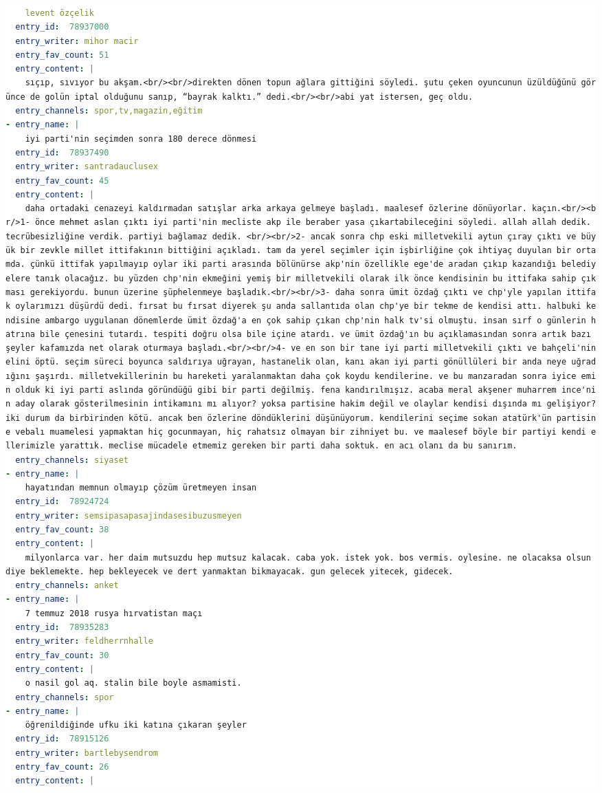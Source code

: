 ```yaml
    levent özçelik
  entry_id:  78937000
  entry_writer: mihor macir
  entry_fav_count: 51
  entry_content: |
    sıçıp, sıvıyor bu akşam.<br/><br/>direkten dönen topun ağlara gittiğini söyledi. şutu çeken oyuncunun üzüldüğünü görünce de golün iptal olduğunu sanıp, “bayrak kalktı.” dedi.<br/><br/>abi yat istersen, geç oldu.
  entry_channels: spor,tv,magazin,eğitim
- entry_name: |
    iyi parti'nin seçimden sonra 180 derece dönmesi
  entry_id:  78937490
  entry_writer: santradauclusex
  entry_fav_count: 45
  entry_content: |
    daha ortadaki cenazeyi kaldırmadan satışlar arka arkaya gelmeye başladı. maalesef özlerine dönüyorlar. kaçın.<br/><br/>1- önce mehmet aslan çıktı iyi parti'nin mecliste akp ile beraber yasa çıkartabileceğini söyledi. allah allah dedik. tecrübesizliğine verdik. partiyi bağlamaz dedik. <br/><br/>2- ancak sonra chp eski milletvekili aytun çıray çıktı ve büyük bir zevkle millet ittifakının bittiğini açıkladı. tam da yerel seçimler için işbirliğine çok ihtiyaç duyulan bir ortamda. çünkü ittifak yapılmayıp oylar iki parti arasında bölünürse akp'nin özellikle ege'de aradan çıkıp kazandığı belediyelere tanık olacağız. bu yüzden chp'nin ekmeğini yemiş bir milletvekili olarak ilk önce kendisinin bu ittifaka sahip çıkması gerekiyordu. bunun üzerine şüphelenmeye başladık.<br/><br/>3- daha sonra ümit özdağ çıktı ve chp'yle yapılan ittifak oylarımızı düşürdü dedi. fırsat bu fırsat diyerek şu anda sallantıda olan chp'ye bir tekme de kendisi attı. halbuki kendisine ambargo uygulanan dönemlerde ümit özdağ'a en çok sahip çıkan chp'nin halk tv'si olmuştu. insan sırf o günlerin hatrına bile çenesini tutardı. tespiti doğru olsa bile içine atardı. ve ümit özdağ'ın bu açıklamasından sonra artık bazı şeyler kafamızda net olarak oturmaya başladı.<br/><br/>4- ve en son bir tane iyi parti milletvekili çıktı ve bahçeli'nin elini öptü. seçim süreci boyunca saldırıya uğrayan, hastanelik olan, kanı akan iyi parti gönüllüleri bir anda neye uğradığını şaşırdı. milletvekillerinin bu hareketi yaralanmaktan daha çok koydu kendilerine. ve bu manzaradan sonra iyice emin olduk ki iyi parti aslında göründüğü gibi bir parti değilmiş. fena kandırılmışız. acaba meral akşener muharrem ince'nin aday olarak gösterilmesinin intikamını mı alıyor? yoksa partisine hakim değil ve olaylar kendisi dışında mı gelişiyor? iki durum da birbirinden kötü. ancak ben özlerine döndüklerini düşünüyorum. kendilerini seçime sokan atatürk'ün partisine vebalı muamelesi yapmaktan hiç gocunmayan, hiç rahatsız olmayan bir zihniyet bu. ve maalesef böyle bir partiyi kendi ellerimizle yarattık. meclise mücadele etmemiz gereken bir parti daha soktuk. en acı olanı da bu sanırım.
  entry_channels: siyaset
- entry_name: |
    hayatından memnun olmayıp çözüm üretmeyen insan
  entry_id:  78924724
  entry_writer: semsipasapasajindasesibuzusmeyen
  entry_fav_count: 38
  entry_content: |
    milyonlarca var. her daim mutsuzdu hep mutsuz kalacak. caba yok. istek yok. bos vermis. oylesine. ne olacaksa olsun diye beklemekte. hep bekleyecek ve dert yanmaktan bikmayacak. gun gelecek yitecek, gidecek.
  entry_channels: anket
- entry_name: |
    7 temmuz 2018 rusya hırvatistan maçı
  entry_id:  78935283
  entry_writer: feldherrnhalle
  entry_fav_count: 30
  entry_content: |
    o nasil gol aq. stalin bile boyle asmamisti.
  entry_channels: spor
- entry_name: |
    öğrenildiğinde ufku iki katına çıkaran şeyler
  entry_id:  78915126
  entry_writer: bartlebysendrom
  entry_fav_count: 26
  entry_content: |
```